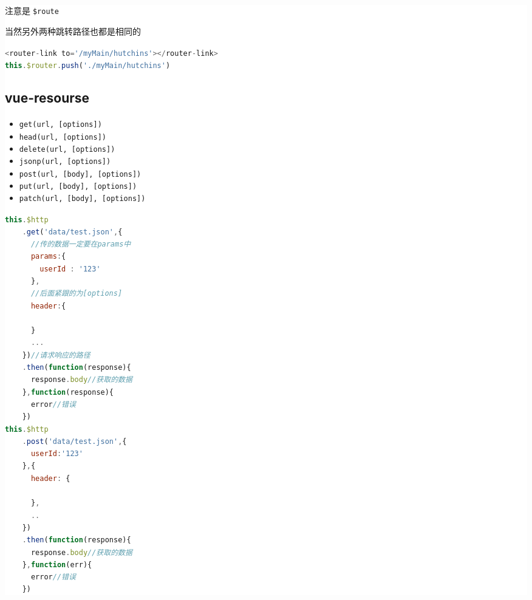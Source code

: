 注意是 `$route` 

当然另外两种跳转路径也都是相同的

```js
<router-link to='/myMain/hutchins'></router-link>
this.$router.push('./myMain/hutchins')
```

## vue-resourse

- `get(url, [options])`
- `head(url, [options])`
- `delete(url, [options])`
- `jsonp(url, [options])`
- `post(url, [body], [options])`
- `put(url, [body], [options])`
- `patch(url, [body], [options])`

```js
this.$http
    .get('data/test.json',{
      //传的数据一定要在params中
      params:{
        userId : '123'
      },
      //后面紧跟的为[options]
      header:{

      }
      ...
    })//请求响应的路径
    .then(function(response){
      response.body//获取的数据
    },function(response){
      error//错误
    })
this.$http
    .post('data/test.json',{
      userId:'123'
    },{
      header: {

      },
      ..
    })
    .then(function(response){
      response.body//获取的数据
    },function(err){
      error//错误
    })
```
